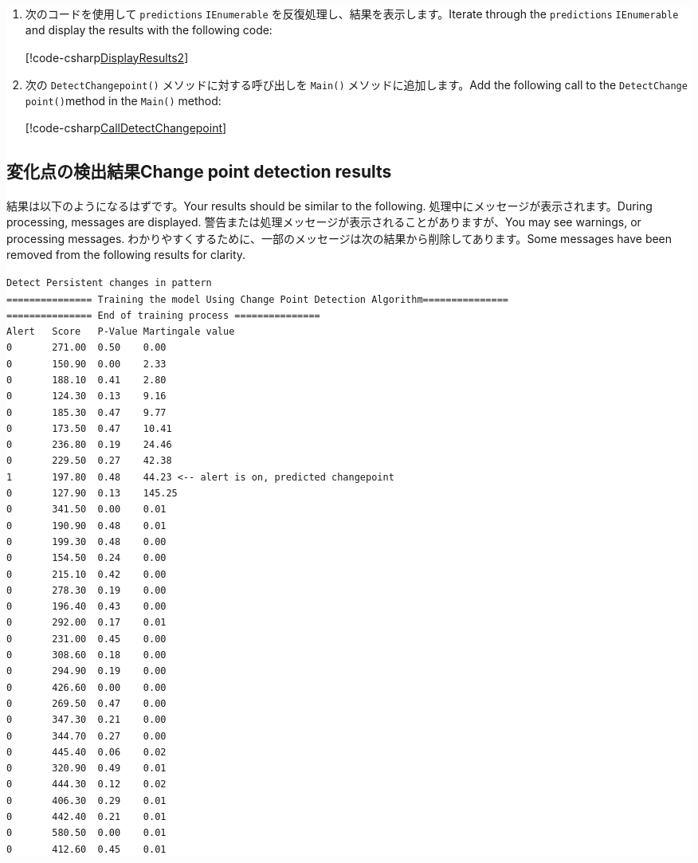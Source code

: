 1. <span data-ttu-id="74f0e-252">次のコードを使用して `predictions` `IEnumerable` を反復処理し、結果を表示します。</span><span class="sxs-lookup"><span data-stu-id="74f0e-252">Iterate through the `predictions` `IEnumerable` and display the results with the following code:</span></span>

    [!code-csharp[DisplayResults2](~/samples/machine-learning/tutorials/ProductSalesAnomalyDetection/Program.cs#DisplayResults2)]

1. <span data-ttu-id="74f0e-253">次の `DetectChangepoint()` メソッドに対する呼び出しを `Main()` メソッドに追加します。</span><span class="sxs-lookup"><span data-stu-id="74f0e-253">Add the following call to the `DetectChangepoint()`method in the `Main()` method:</span></span>

    [!code-csharp[CallDetectChangepoint](~/samples/machine-learning/tutorials/ProductSalesAnomalyDetection/Program.cs#CallDetectChangepoint)]

## <a name="change-point-detection-results"></a><span data-ttu-id="74f0e-254">変化点の検出結果</span><span class="sxs-lookup"><span data-stu-id="74f0e-254">Change point detection results</span></span>

<span data-ttu-id="74f0e-255">結果は以下のようになるはずです。</span><span class="sxs-lookup"><span data-stu-id="74f0e-255">Your results should be similar to the following.</span></span> <span data-ttu-id="74f0e-256">処理中にメッセージが表示されます。</span><span class="sxs-lookup"><span data-stu-id="74f0e-256">During processing, messages are displayed.</span></span> <span data-ttu-id="74f0e-257">警告または処理メッセージが表示されることがありますが、</span><span class="sxs-lookup"><span data-stu-id="74f0e-257">You may see warnings, or processing messages.</span></span> <span data-ttu-id="74f0e-258">わかりやすくするために、一部のメッセージは次の結果から削除してあります。</span><span class="sxs-lookup"><span data-stu-id="74f0e-258">Some messages have been removed from the following results for clarity.</span></span>

```console
Detect Persistent changes in pattern
=============== Training the model Using Change Point Detection Algorithm===============
=============== End of training process ===============
Alert   Score   P-Value Martingale value
0       271.00  0.50    0.00
0       150.90  0.00    2.33
0       188.10  0.41    2.80
0       124.30  0.13    9.16
0       185.30  0.47    9.77
0       173.50  0.47    10.41
0       236.80  0.19    24.46
0       229.50  0.27    42.38
1       197.80  0.48    44.23 <-- alert is on, predicted changepoint
0       127.90  0.13    145.25
0       341.50  0.00    0.01
0       190.90  0.48    0.01
0       199.30  0.48    0.00
0       154.50  0.24    0.00
0       215.10  0.42    0.00
0       278.30  0.19    0.00
0       196.40  0.43    0.00
0       292.00  0.17    0.01
0       231.00  0.45    0.00
0       308.60  0.18    0.00
0       294.90  0.19    0.00
0       426.60  0.00    0.00
0       269.50  0.47    0.00
0       347.30  0.21    0.00
0       344.70  0.27    0.00
0       445.40  0.06    0.02
0       320.90  0.49    0.01
0       444.30  0.12    0.02
0       406.30  0.29    0.01
0       442.40  0.21    0.01
0       580.50  0.00    0.01
0       412.60  0.45    0.01
```